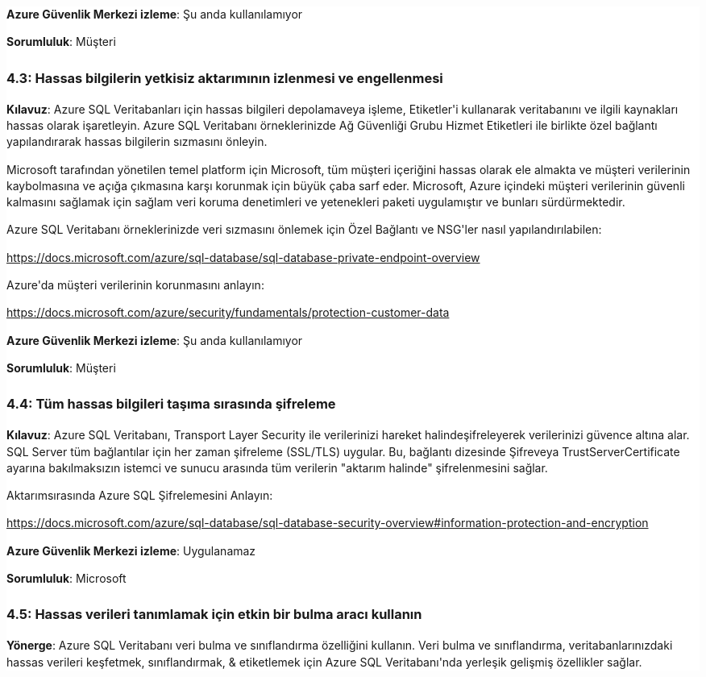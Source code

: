 **Azure Güvenlik Merkezi izleme**: Şu anda kullanılamıyor

**Sorumluluk**: Müşteri

### <a name="43-monitor-and-block-unauthorized-transfer-of-sensitive-information"></a>4.3: Hassas bilgilerin yetkisiz aktarımının izlenmesi ve engellenmesi

**Kılavuz**: Azure SQL Veritabanları için hassas bilgileri depolamaveya işleme, Etiketler'i kullanarak veritabanını ve ilgili kaynakları hassas olarak işaretleyin. Azure SQL Veritabanı örneklerinizde Ağ Güvenliği Grubu Hizmet Etiketleri ile birlikte özel bağlantı yapılandırarak hassas bilgilerin sızmasını önleyin.



Microsoft tarafından yönetilen temel platform için Microsoft, tüm müşteri içeriğini hassas olarak ele almakta ve müşteri verilerinin kaybolmasına ve açığa çıkmasına karşı korunmak için büyük çaba sarf eder. Microsoft, Azure içindeki müşteri verilerinin güvenli kalmasını sağlamak için sağlam veri koruma denetimleri ve yetenekleri paketi uygulamıştır ve bunları sürdürmektedir.



Azure SQL Veritabanı örneklerinizde veri sızmasını önlemek için Özel Bağlantı ve NSG'ler nasıl yapılandırılabilen:

https://docs.microsoft.com/azure/sql-database/sql-database-private-endpoint-overview



Azure'da müşteri verilerinin korunmasını anlayın:

https://docs.microsoft.com/azure/security/fundamentals/protection-customer-data

**Azure Güvenlik Merkezi izleme**: Şu anda kullanılamıyor

**Sorumluluk**: Müşteri

### <a name="44-encrypt-all-sensitive-information-in-transit"></a>4.4: Tüm hassas bilgileri taşıma sırasında şifreleme

**Kılavuz**: Azure SQL Veritabanı, Transport Layer Security ile verilerinizi hareket halindeşifreleyerek verilerinizi güvence altına alar. SQL Server tüm bağlantılar için her zaman şifreleme (SSL/TLS) uygular. Bu, bağlantı dizesinde Şifreveya TrustServerCertificate ayarına bakılmaksızın istemci ve sunucu arasında tüm verilerin "aktarım halinde" şifrelenmesini sağlar.



Aktarımsırasında Azure SQL Şifrelemesini Anlayın:

https://docs.microsoft.com/azure/sql-database/sql-database-security-overview#information-protection-and-encryption

**Azure Güvenlik Merkezi izleme**: Uygulanamaz

**Sorumluluk**: Microsoft

### <a name="45-use-an-active-discovery-tool-to-identify-sensitive-data"></a>4.5: Hassas verileri tanımlamak için etkin bir bulma aracı kullanın

**Yönerge**: Azure SQL Veritabanı veri bulma ve sınıflandırma özelliğini kullanın. Veri bulma ve sınıflandırma, veritabanlarınızdaki hassas verileri keşfetmek, sınıflandırmak, &amp; etiketlemek için Azure SQL Veritabanı'nda yerleşik gelişmiş özellikler sağlar.
